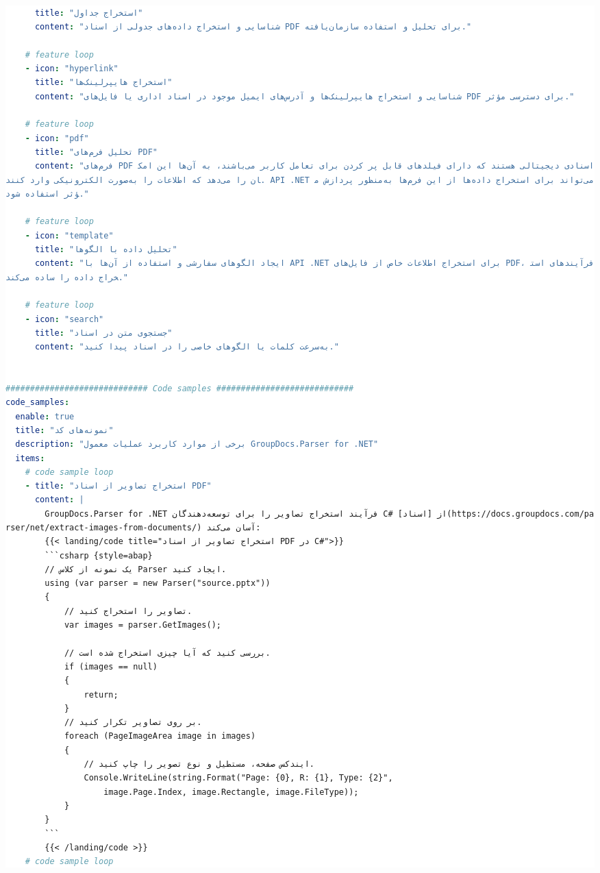 ```yaml
      title: "استخراج جداول"
      content: "شناسایی و استخراج داده‌های جدولی از اسناد PDF برای تحلیل و استفاده سازمان‌یافته."

    # feature loop
    - icon: "hyperlink"
      title: "استخراج هایپرلینک‌ها"
      content: "شناسایی و استخراج هایپرلینک‌ها و آدرس‌های ایمیل موجود در اسناد اداری یا فایل‌های PDF برای دسترسی مؤثر."

    # feature loop
    - icon: "pdf"
      title: "تحلیل فرم‌های PDF"
      content: "فرم‌های PDF اسنادی دیجیتالی هستند که دارای فیلدهای قابل پر کردن برای تعامل کاربر می‌باشند، به آن‌ها این امکان را می‌دهد که اطلاعات را به‌صورت الکترونیکی وارد کنند. API .NET می‌تواند برای استخراج داده‌ها از این فرم‌ها به‌منظور پردازش مؤثر استفاده شود."

    # feature loop
    - icon: "template"
      title: "تحلیل داده با الگوها"
      content: "ایجاد الگوهای سفارشی و استفاده از آن‌ها با API .NET برای استخراج اطلاعات خاص از فایل‌های PDF، فرآیندهای استخراج داده را ساده می‌کند."

    # feature loop
    - icon: "search"
      title: "جستجوی متن در اسناد"
      content: "به‌سرعت کلمات یا الگوهای خاصی را در اسناد پیدا کنید."


############################# Code samples ############################
code_samples:
  enable: true
  title: "نمونه‌های کد"
  description: "برخی از موارد کاربرد عملیات معمول GroupDocs.Parser for .NET"
  items:
    # code sample loop
    - title: "استخراج تصاویر از اسناد PDF"
      content: |
        GroupDocs.Parser for .NET فرآیند استخراج تصاویر را برای توسعه‌دهندگان C# از [اسناد](https://docs.groupdocs.com/parser/net/extract-images-from-documents/) آسان می‌کند:
        {{< landing/code title="استخراج تصاویر از اسناد PDF در C#">}}
        ```csharp {style=abap}
        // یک نمونه از کلاس Parser ایجاد کنید.
        using (var parser = new Parser("source.pptx"))
        {
            // تصاویر را استخراج کنید.
            var images = parser.GetImages();

            // بررسی کنید که آیا چیزی استخراج شده است.
            if (images == null)
            {
                return;
            }
            // بر روی تصاویر تکرار کنید.
            foreach (PageImageArea image in images)
            {
                // ایندکس صفحه، مستطیل و نوع تصویر را چاپ کنید.
                Console.WriteLine(string.Format("Page: {0}, R: {1}, Type: {2}", 
                    image.Page.Index, image.Rectangle, image.FileType));
            }
        }
        ```
        {{< /landing/code >}}
    # code sample loop
```